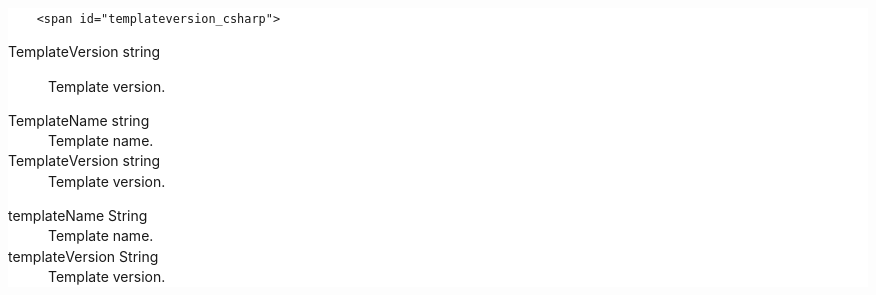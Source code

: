         <span id="templateversion_csharp">
<a data-swiftype-name="resource-property" data-swiftype-type="text" href="#templateversion_csharp" style="color: inherit; text-decoration: inherit;">Template<wbr>Version</a>
</span>
        <span class="property-indicator"></span>
        <span class="property-type">string</span>
    </dt>
    <dd>Template version.</dd></dl>
</pulumi-choosable>
</div>

<div>
<pulumi-choosable type="language" values="go">
<dl class="resources-properties"><dt class="property-optional"
            title="Optional">
        <span id="templatename_go">
<a data-swiftype-name="resource-property" data-swiftype-type="text" href="#templatename_go" style="color: inherit; text-decoration: inherit;">Template<wbr>Name</a>
</span>
        <span class="property-indicator"></span>
        <span class="property-type">string</span>
    </dt>
    <dd>Template name.</dd><dt class="property-optional"
            title="Optional">
        <span id="templateversion_go">
<a data-swiftype-name="resource-property" data-swiftype-type="text" href="#templateversion_go" style="color: inherit; text-decoration: inherit;">Template<wbr>Version</a>
</span>
        <span class="property-indicator"></span>
        <span class="property-type">string</span>
    </dt>
    <dd>Template version.</dd></dl>
</pulumi-choosable>
</div>

<div>
<pulumi-choosable type="language" values="java">
<dl class="resources-properties"><dt class="property-optional"
            title="Optional">
        <span id="templatename_java">
<a data-swiftype-name="resource-property" data-swiftype-type="text" href="#templatename_java" style="color: inherit; text-decoration: inherit;">template<wbr>Name</a>
</span>
        <span class="property-indicator"></span>
        <span class="property-type">String</span>
    </dt>
    <dd>Template name.</dd><dt class="property-optional"
            title="Optional">
        <span id="templateversion_java">
<a data-swiftype-name="resource-property" data-swiftype-type="text" href="#templateversion_java" style="color: inherit; text-decoration: inherit;">template<wbr>Version</a>
</span>
        <span class="property-indicator"></span>
        <span class="property-type">String</span>
    </dt>
    <dd>Template version.</dd></dl>
</pulumi-choosable>
</div>
